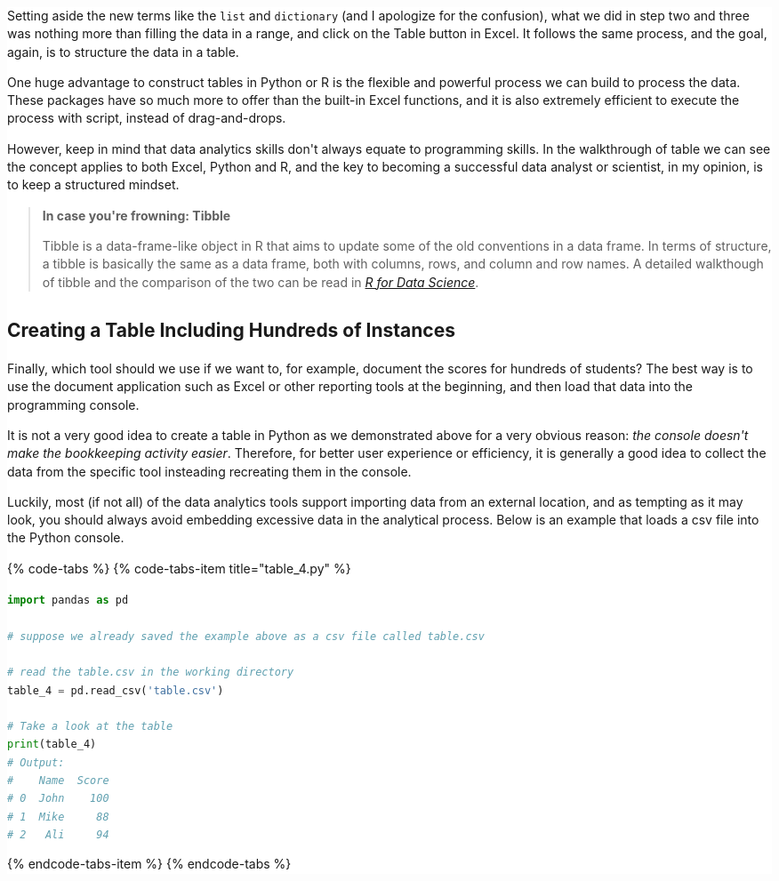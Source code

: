 Setting aside the new terms like the `list` and `dictionary` \(and I apologize for the confusion\), what we did in step two and three was nothing more than filling the data in a range, and click on the Table button in Excel. It follows the same process, and the goal, again, is to structure the data in a table.

One huge advantage to construct tables in Python or R is the flexible and powerful process we can build to process the data. These packages have so much more to offer than the built-in Excel functions, and it is also extremely efficient to execute the process with script, instead of drag-and-drops. 

However, keep in mind that data analytics skills don't always equate to programming skills. In the walkthrough of table we can see the concept applies to both Excel, Python and R, and the key to becoming a successful data analyst or scientist, in my opinion, is to keep a structured mindset.

> **In case you're frowning: Tibble**
>
> Tibble is a data-frame-like object in R that aims to update some of the old conventions in a data frame. In terms of structure, a tibble is basically the same as a data frame, both with columns, rows, and column and row names. A detailed walkthough of tibble and the comparison of the two can be read in [_R for Data Science_](http://r4ds.had.co.nz/tibbles.html).

## Creating a Table Including Hundreds of Instances

Finally, which tool should we use if we want to, for example, document the scores for hundreds of students? The best way is to use the document application such as Excel or other reporting tools at the beginning, and then load that data into the programming console.

It is not a very good idea to create a table in Python as we demonstrated above for a very obvious reason: _the console doesn't make the bookkeeping activity easier_. Therefore, for better user experience or efficiency, it is generally a good idea to collect the data from the specific tool insteading recreating them in the console. 

Luckily, most \(if not all\) of the data analytics tools support importing data from an external location, and as tempting as it may look, you should always avoid embedding excessive data in the analytical process. Below is an example that loads a csv file into the Python console.

{% code-tabs %}
{% code-tabs-item title="table\_4.py" %}
```python
import pandas as pd

# suppose we already saved the example above as a csv file called table.csv

# read the table.csv in the working directory
table_4 = pd.read_csv('table.csv')

# Take a look at the table
print(table_4)
# Output:
#    Name  Score
# 0  John    100
# 1  Mike     88
# 2   Ali     94
```
{% endcode-tabs-item %}
{% endcode-tabs %}
